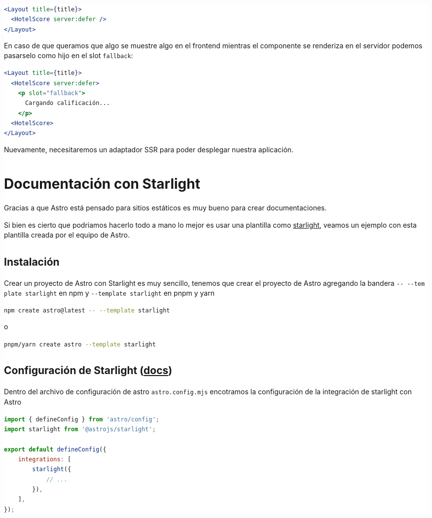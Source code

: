 ```jsx
<Layout title={title}>
  <HotelScore server:defer />
</Layout>
```

En caso de que queramos que algo se muestre algo en el frontend mientras el componente se renderiza en el servidor podemos pasarselo como hijo en el slot `fallback`:

```jsx
<Layout title={title}>
  <HotelScore server:defer>
    <p slot="fallback">
      Cargando calificación...
    </p>
  <HotelScore>
</Layout>
```

Nuevamente, necesitaremos un adaptador SSR para poder desplegar nuestra aplicación.

# Documentación con Starlight

Gracias a que Astro está pensado para sitios estáticos es muy bueno para crear documentaciones.

Si bien es cierto que podriamos hacerlo todo a mano lo mejor es usar una plantilla como [starlight](https://starlight.astro.build/), veamos un ejemplo con esta plantilla creada por el equipo de Astro.

## Instalación

Crear un proyecto de Astro con Starlight es muy sencillo, tenemos que crear el proyecto de Astro agregando la bandera `-- --template starlight` en npm y `--template starlight` en pnpm y yarn

```sh
npm create astro@latest -- --template starlight
```

o

```sh
pnpm/yarn create astro --template starlight
```

## Configuración de Starlight ([docs](https://starlight.astro.build/reference/configuration/))

Dentro del archivo de configuración de astro `astro.config.mjs` encotramos la configuración de la integración de starlight con Astro

```mjs
import { defineConfig } from 'astro/config';
import starlight from '@astrojs/starlight';

export default defineConfig({
	integrations: [
		starlight({
			// ...
		}),
	],
});
```
